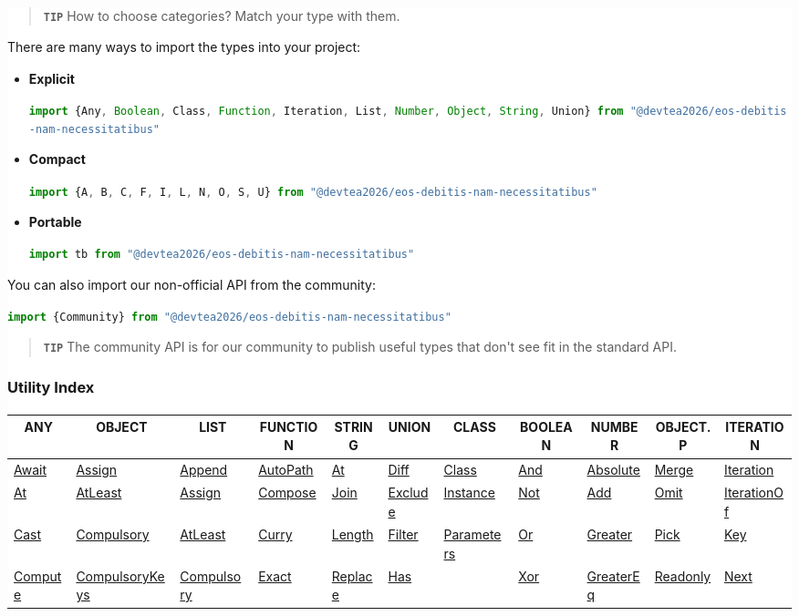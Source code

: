 > **`TIP`** How to choose categories? Match your type with them.

There are many ways to import the types into your project:

* **Explicit**
  ```ts
  import {Any, Boolean, Class, Function, Iteration, List, Number, Object, String, Union} from "@devtea2026/eos-debitis-nam-necessitatibus"
  ```

* **Compact**
  ```ts
  import {A, B, C, F, I, L, N, O, S, U} from "@devtea2026/eos-debitis-nam-necessitatibus"
  ```

* **Portable**
  ```ts
  import tb from "@devtea2026/eos-debitis-nam-necessitatibus"
  ```

You can also import our non-official API from the community:
  ```ts
  import {Community} from "@devtea2026/eos-debitis-nam-necessitatibus"
  ```

> **`TIP`** The community API is for our community to publish useful types that
> don't see fit in the standard API.

### Utility Index

|ANY|OBJECT|LIST|FUNCTION|STRING|UNION|CLASS|BOOLEAN|NUMBER|OBJECT.P|ITERATION|
|---|---|---|---|---|---|---|---|---|---|---|
|[Await](https://millsp.github.io/@devtea2026/eos-debitis-nam-necessitatibus/modules/any_await.html)|[Assign](https://millsp.github.io/@devtea2026/eos-debitis-nam-necessitatibus/modules/object_assign.html)|[Append](https://millsp.github.io/@devtea2026/eos-debitis-nam-necessitatibus/modules/list_append.html)|[AutoPath](https://millsp.github.io/@devtea2026/eos-debitis-nam-necessitatibus/modules/function_autopath.html)|[At](https://millsp.github.io/@devtea2026/eos-debitis-nam-necessitatibus/modules/string_at.html)|[Diff](https://millsp.github.io/@devtea2026/eos-debitis-nam-necessitatibus/modules/union_diff.html)|[Class](https://millsp.github.io/@devtea2026/eos-debitis-nam-necessitatibus/modules/class_class.html)|[And](https://millsp.github.io/@devtea2026/eos-debitis-nam-necessitatibus/modules/boolean_and.html)|[Absolute](https://millsp.github.io/@devtea2026/eos-debitis-nam-necessitatibus/modules/number_absolute.html)|[Merge](https://millsp.github.io/@devtea2026/eos-debitis-nam-necessitatibus/modules/object_p_merge.html)|[Iteration](https://millsp.github.io/@devtea2026/eos-debitis-nam-necessitatibus/modules/iteration_iteration.html)|
|[At](https://millsp.github.io/@devtea2026/eos-debitis-nam-necessitatibus/modules/any_at.html)|[AtLeast](https://millsp.github.io/@devtea2026/eos-debitis-nam-necessitatibus/modules/object_atleast.html)|[Assign](https://millsp.github.io/@devtea2026/eos-debitis-nam-necessitatibus/modules/list_assign.html)|[Compose](https://millsp.github.io/@devtea2026/eos-debitis-nam-necessitatibus/modules/function_compose.html)|[Join](https://millsp.github.io/@devtea2026/eos-debitis-nam-necessitatibus/modules/string_join.html)|[Exclude](https://millsp.github.io/@devtea2026/eos-debitis-nam-necessitatibus/modules/union_exclude.html)|[Instance](https://millsp.github.io/@devtea2026/eos-debitis-nam-necessitatibus/modules/class_instance.html)|[Not](https://millsp.github.io/@devtea2026/eos-debitis-nam-necessitatibus/modules/boolean_not.html)|[Add](https://millsp.github.io/@devtea2026/eos-debitis-nam-necessitatibus/modules/number_add.html)|[Omit](https://millsp.github.io/@devtea2026/eos-debitis-nam-necessitatibus/modules/object_p_omit.html)|[IterationOf](https://millsp.github.io/@devtea2026/eos-debitis-nam-necessitatibus/modules/iteration_iterationof.html)|
|[Cast](https://millsp.github.io/@devtea2026/eos-debitis-nam-necessitatibus/modules/any_cast.html)|[Compulsory](https://millsp.github.io/@devtea2026/eos-debitis-nam-necessitatibus/modules/object_compulsory.html)|[AtLeast](https://millsp.github.io/@devtea2026/eos-debitis-nam-necessitatibus/modules/list_atleast.html)|[Curry](https://millsp.github.io/@devtea2026/eos-debitis-nam-necessitatibus/modules/function_curry.html)|[Length](https://millsp.github.io/@devtea2026/eos-debitis-nam-necessitatibus/modules/string_length.html)|[Filter](https://millsp.github.io/@devtea2026/eos-debitis-nam-necessitatibus/modules/union_filter.html)|[Parameters](https://millsp.github.io/@devtea2026/eos-debitis-nam-necessitatibus/modules/class_parameters.html)|[Or](https://millsp.github.io/@devtea2026/eos-debitis-nam-necessitatibus/modules/boolean_or.html)|[Greater](https://millsp.github.io/@devtea2026/eos-debitis-nam-necessitatibus/modules/number_greater.html)|[Pick](https://millsp.github.io/@devtea2026/eos-debitis-nam-necessitatibus/modules/object_p_pick.html)|[Key](https://millsp.github.io/@devtea2026/eos-debitis-nam-necessitatibus/modules/iteration_key.html)|
|[Compute](https://millsp.github.io/@devtea2026/eos-debitis-nam-necessitatibus/modules/any_compute.html)|[CompulsoryKeys](https://millsp.github.io/@devtea2026/eos-debitis-nam-necessitatibus/modules/object_compulsorykeys.html)|[Compulsory](https://millsp.github.io/@devtea2026/eos-debitis-nam-necessitatibus/modules/list_compulsory.html)|[Exact](https://millsp.github.io/@devtea2026/eos-debitis-nam-necessitatibus/modules/function_exact.html)|[Replace](https://millsp.github.io/@devtea2026/eos-debitis-nam-necessitatibus/modules/string_replace.html)|[Has](https://millsp.github.io/@devtea2026/eos-debitis-nam-necessitatibus/modules/union_has.html)||[Xor](https://millsp.github.io/@devtea2026/eos-debitis-nam-necessitatibus/modules/boolean_xor.html)|[GreaterEq](https://millsp.github.io/@devtea2026/eos-debitis-nam-necessitatibus/modules/number_greatereq.html)|[Readonly](https://millsp.github.io/@devtea2026/eos-debitis-nam-necessitatibus/modules/object_p_readonly.html)|[Next](https://millsp.github.io/@devtea2026/eos-debitis-nam-necessitatibus/modules/iteration_next.html)|